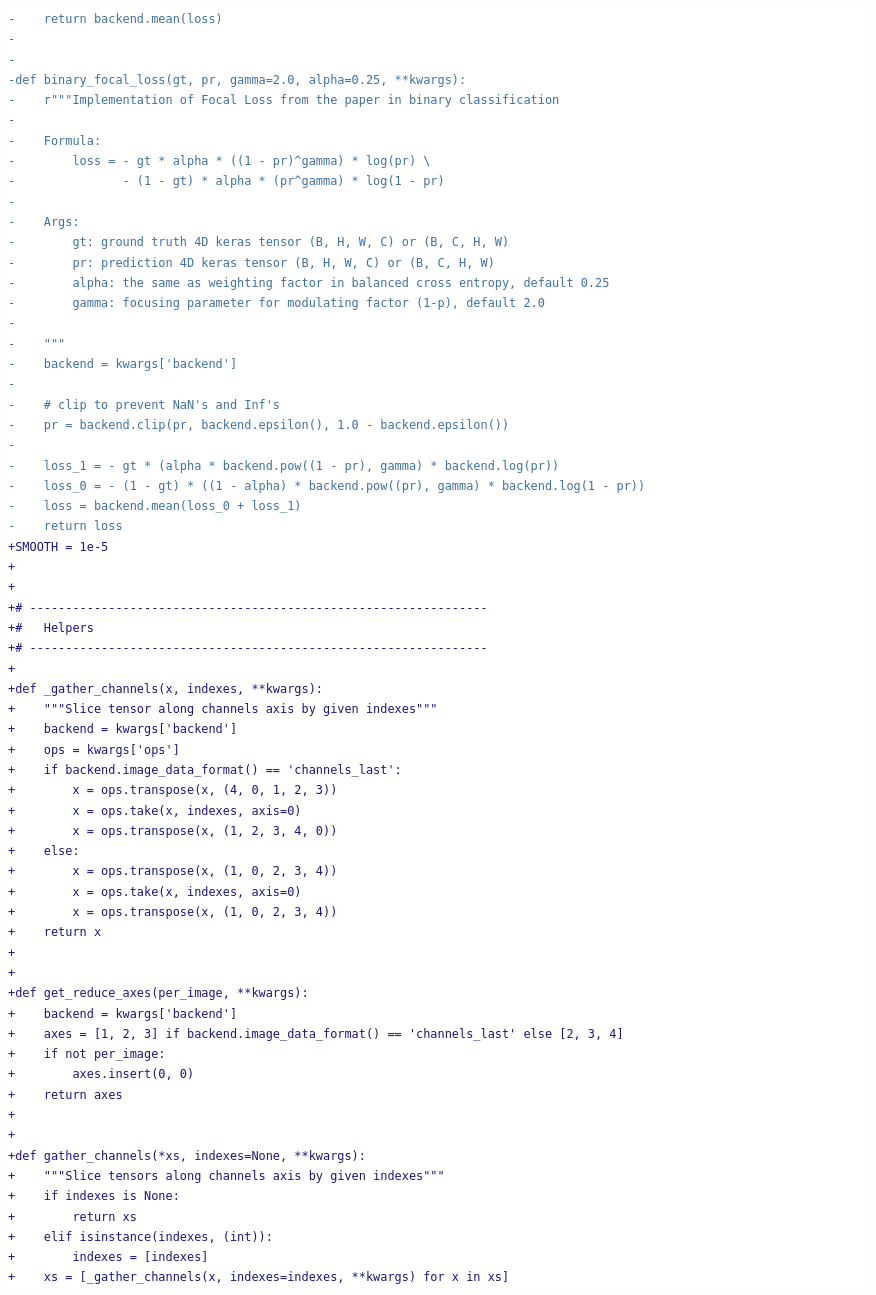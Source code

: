 ```diff
-    return backend.mean(loss)
-
-
-def binary_focal_loss(gt, pr, gamma=2.0, alpha=0.25, **kwargs):
-    r"""Implementation of Focal Loss from the paper in binary classification
-
-    Formula:
-        loss = - gt * alpha * ((1 - pr)^gamma) * log(pr) \
-               - (1 - gt) * alpha * (pr^gamma) * log(1 - pr)
-
-    Args:
-        gt: ground truth 4D keras tensor (B, H, W, C) or (B, C, H, W)
-        pr: prediction 4D keras tensor (B, H, W, C) or (B, C, H, W)
-        alpha: the same as weighting factor in balanced cross entropy, default 0.25
-        gamma: focusing parameter for modulating factor (1-p), default 2.0
-
-    """
-    backend = kwargs['backend']
-
-    # clip to prevent NaN's and Inf's
-    pr = backend.clip(pr, backend.epsilon(), 1.0 - backend.epsilon())
-
-    loss_1 = - gt * (alpha * backend.pow((1 - pr), gamma) * backend.log(pr))
-    loss_0 = - (1 - gt) * ((1 - alpha) * backend.pow((pr), gamma) * backend.log(1 - pr))
-    loss = backend.mean(loss_0 + loss_1)
-    return loss
+SMOOTH = 1e-5
+
+
+# ----------------------------------------------------------------
+#   Helpers
+# ----------------------------------------------------------------
+
+def _gather_channels(x, indexes, **kwargs):
+    """Slice tensor along channels axis by given indexes"""
+    backend = kwargs['backend']
+    ops = kwargs['ops']
+    if backend.image_data_format() == 'channels_last':
+        x = ops.transpose(x, (4, 0, 1, 2, 3))
+        x = ops.take(x, indexes, axis=0)
+        x = ops.transpose(x, (1, 2, 3, 4, 0))
+    else:
+        x = ops.transpose(x, (1, 0, 2, 3, 4))
+        x = ops.take(x, indexes, axis=0)
+        x = ops.transpose(x, (1, 0, 2, 3, 4))
+    return x
+
+
+def get_reduce_axes(per_image, **kwargs):
+    backend = kwargs['backend']
+    axes = [1, 2, 3] if backend.image_data_format() == 'channels_last' else [2, 3, 4]
+    if not per_image:
+        axes.insert(0, 0)
+    return axes
+
+
+def gather_channels(*xs, indexes=None, **kwargs):
+    """Slice tensors along channels axis by given indexes"""
+    if indexes is None:
+        return xs
+    elif isinstance(indexes, (int)):
+        indexes = [indexes]
+    xs = [_gather_channels(x, indexes=indexes, **kwargs) for x in xs]
```